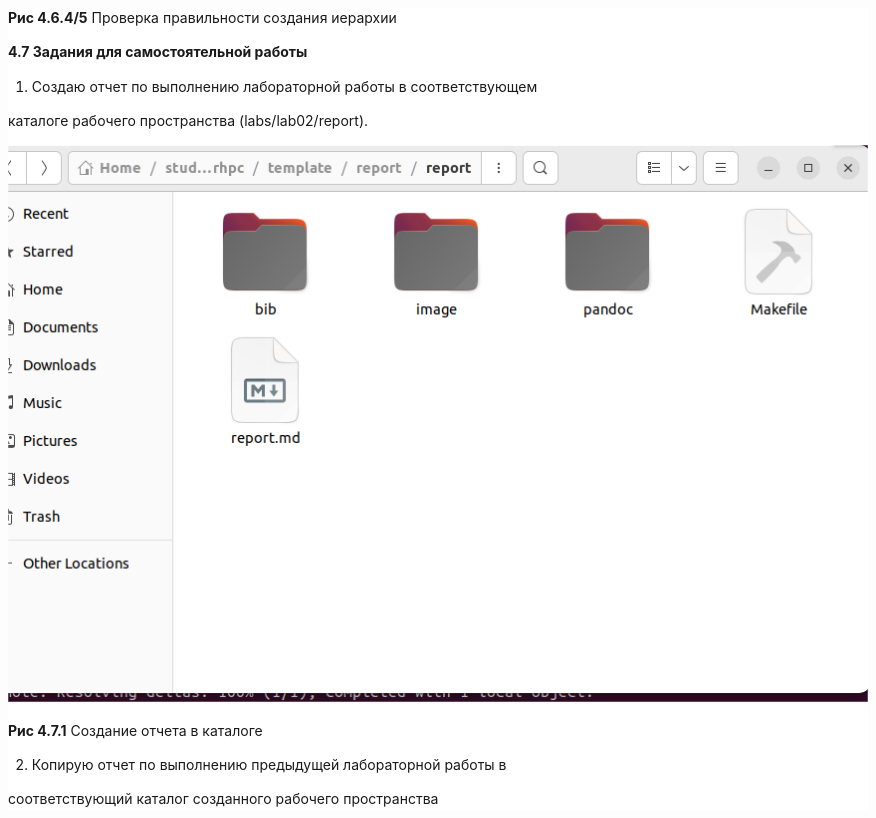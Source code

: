 **Рис 4.6.4/5** Проверка правильности создания иерархии

**4.7 Задания для самостоятельной работы**

1. Создаю отчет по выполнению лабораторной работы в соответствующем 

каталоге рабочего пространства (labs/lab02/report).

![](https://github.com/wangyuanxing1/study_2023-2024_arh-pc-/blob/master/labs/lab02/report/image/18.png)

**Рис 4.7.1** Создание отчета в каталоге

2. Копирую отчет по выполнению предыдущей лабораторной работы в 

соответствующий каталог созданного рабочего пространства
